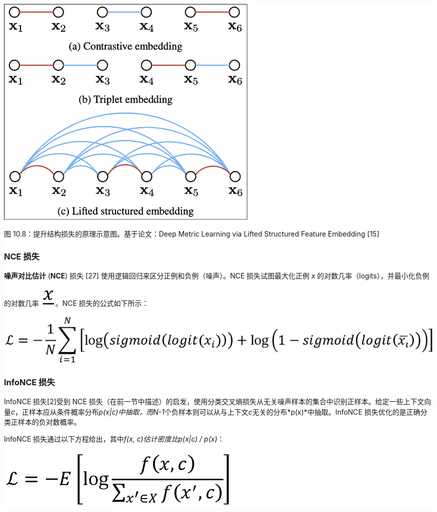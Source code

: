 ![图表、图示、示意图 说明自动生成](img/B18331_10_08.png)

图 10.8：提升结构损失的原理示意图。基于论文：Deep Metric Learning via Lifted Structured Feature Embedding [15]

### NCE 损失

**噪声对比估计** (**NCE**) 损失 [27] 使用逻辑回归来区分正例和负例（噪声）。NCE 损失试图最大化正例 *x* 的对数几率（logits），并最小化负例的对数几率 ![](img/B18331_10_014.png)。NCE 损失的公式如下所示：

![](img/B18331_10_015.png)

### InfoNCE 损失

InfoNCE 损失[2]受到 NCE 损失（在前一节中描述）的启发，使用分类交叉熵损失从无关噪声样本的集合中识别正样本。给定一些上下文向量*c*，正样本应从条件概率分布*p(x|c)*中抽取，而*N-1*个负样本则可以从与上下文*c*无关的分布*p(x)*中抽取。InfoNCE 损失优化的是正确分类正样本的负对数概率。

InfoNCE 损失通过以下方程给出，其中*f(x, c)*估计密度比*p(x|c) / p(x)*：

![](img/B18331_10_016.png)
